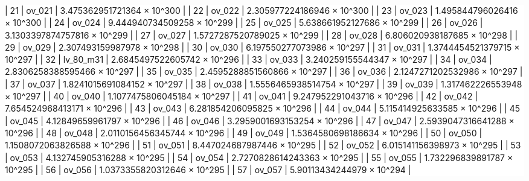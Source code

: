 | 21 | ov_021 | 3.475362951721364 × 10^300 |
| 22 | ov_022 | 2.305977224186946 × 10^300 |
| 23 | ov_023 | 1.495844796026416 × 10^300 |
| 24 | ov_024 | 9.444940734509258 × 10^299 |
| 25 | ov_025 | 5.638661952127686 × 10^299 |
| 26 | ov_026 | 3.1303397874757816 × 10^299 |
| 27 | ov_027 | 1.5727287520789025 × 10^299 |
| 28 | ov_028 | 6.806020938187685 × 10^298 |
| 29 | ov_029 | 2.307493159987978 × 10^298 |
| 30 | ov_030 | 6.197550277073986 × 10^297 |
| 31 | ov_031 | 1.3744454521379715 × 10^297 |
| 32 | lv_80_m31 | 2.6845497522605742 × 10^296 |
| 33 | ov_033 | 3.240259155544347 × 10^297 |
| 34 | ov_034 | 2.8306258388595466 × 10^297 |
| 35 | ov_035 | 2.4595288851560866 × 10^297 |
| 36 | ov_036 | 2.1247271202532986 × 10^297 |
| 37 | ov_037 | 1.8241015691084152 × 10^297 |
| 38 | ov_038 | 1.5556465938514754 × 10^297 |
| 39 | ov_039 | 1.317462226553948 × 10^297 |
| 40 | ov_040 | 1.1077475806045184 × 10^297 |
| 41 | ov_041 | 9.247952291043716 × 10^296 |
| 42 | ov_042 | 7.654524968413171 × 10^296 |
| 43 | ov_043 | 6.281854206095825 × 10^296 |
| 44 | ov_044 | 5.115414925633585 × 10^296 |
| 45 | ov_045 | 4.12849659961797 × 10^296 |
| 46 | ov_046 | 3.2959001693153254 × 10^296 |
| 47 | ov_047 | 2.5939047316641288 × 10^296 |
| 48 | ov_048 | 2.0110156456345744 × 10^296 |
| 49 | ov_049 | 1.5364580698186634 × 10^296 |
| 50 | ov_050 | 1.1508072063826588 × 10^296 |
| 51 | ov_051 | 8.447024687987446 × 10^295 |
| 52 | ov_052 | 6.015141156398973 × 10^295 |
| 53 | ov_053 | 4.132745905316288 × 10^295 |
| 54 | ov_054 | 2.7270828614243363 × 10^295 |
| 55 | ov_055 | 1.732296839891787 × 10^295 |
| 56 | ov_056 | 1.0373355820312646 × 10^295 |
| 57 | ov_057 | 5.90113434244979 × 10^294 |